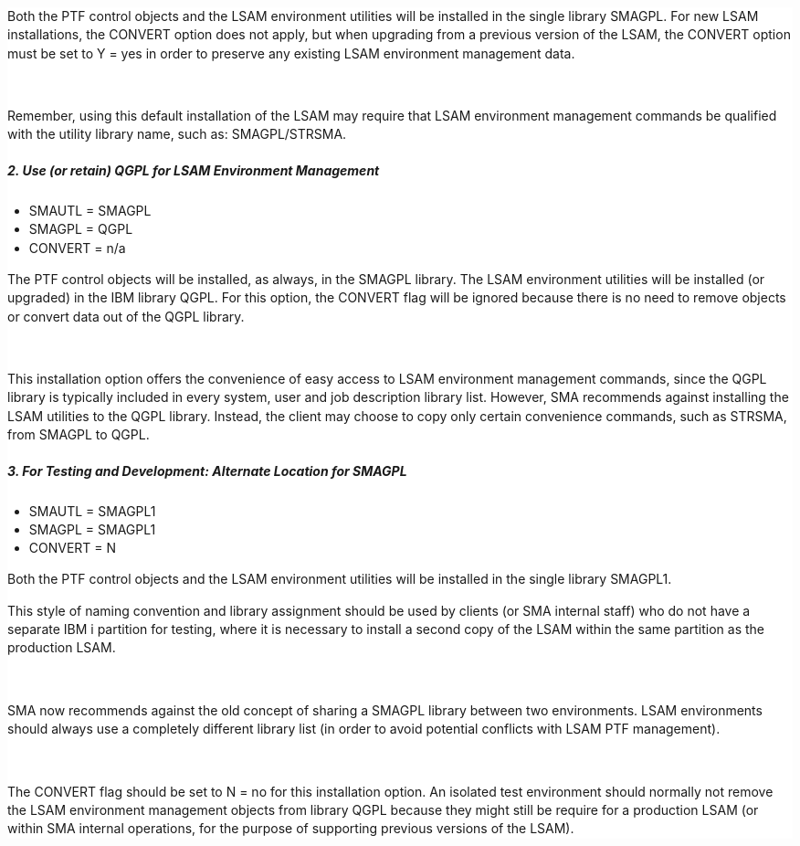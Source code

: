 Both the PTF control objects and the LSAM environment utilities will be
installed in the single library SMAGPL. For new LSAM installations, the
CONVERT option does not apply, but when upgrading from a previous
version of the LSAM, the CONVERT option must be set to Y = yes in order
to preserve any existing LSAM environment management data.

 

Remember, using this default installation of the LSAM may require that
LSAM environment management commands be qualified with the utility
library name, such as: SMAGPL/STRSMA.

##### 2. Use (or retain) QGPL for LSAM Environment Management

-   SMAUTL = SMAGPL
-   SMAGPL = QGPL
-   CONVERT = n/a

The PTF control objects will be installed, as always, in the SMAGPL
library. The LSAM environment utilities will be installed (or upgraded)
in the IBM library QGPL. For this option, the CONVERT flag will be
ignored because there is no need to remove objects or convert data out
of the QGPL library.

 

This installation option offers the convenience of easy access to LSAM
environment management commands, since the QGPL library is typically
included in every system, user and job description library list.
However, SMA recommends against installing the LSAM utilities to the
QGPL library. Instead, the client may choose to copy only certain
convenience commands, such as STRSMA, from SMAGPL to QGPL.

##### 3. For Testing and Development: Alternate Location for SMAGPL

-   SMAUTL = SMAGPL1
-   SMAGPL = SMAGPL1
-   CONVERT = N

Both the PTF control objects and the LSAM environment utilities will be
installed in the single library SMAGPL1.

This style of naming convention and library assignment should be used by
clients (or SMA internal staff) who do not have a separate IBM i
partition for testing, where it is necessary to install a second copy of
the LSAM within the same partition as the production LSAM.

 

SMA now recommends against the old concept of sharing a SMAGPL library
between two environments. LSAM environments should always use a
completely different library list (in order to avoid potential conflicts
with LSAM PTF management).

 

The CONVERT flag should be set to N = no for this installation option.
An isolated test environment should normally not remove the LSAM
environment management objects from library QGPL because they might
still be require for a production LSAM (or within SMA internal
operations, for the purpose of supporting previous versions of the
LSAM).
